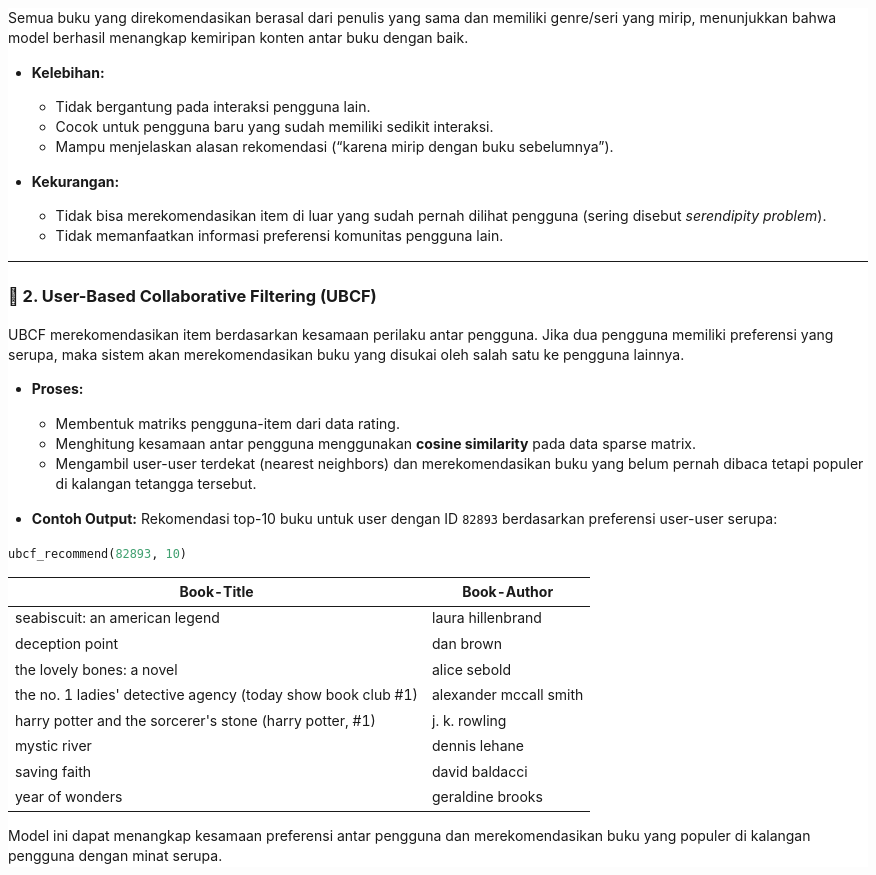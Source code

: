 Semua buku yang direkomendasikan berasal dari penulis yang sama dan memiliki genre/seri yang mirip, menunjukkan bahwa model berhasil menangkap kemiripan konten antar buku dengan baik.

* **Kelebihan:**

  * Tidak bergantung pada interaksi pengguna lain.
  * Cocok untuk pengguna baru yang sudah memiliki sedikit interaksi.
  * Mampu menjelaskan alasan rekomendasi (“karena mirip dengan buku sebelumnya”).

* **Kekurangan:**

  * Tidak bisa merekomendasikan item di luar yang sudah pernah dilihat pengguna (sering disebut *serendipity problem*).
  * Tidak memanfaatkan informasi preferensi komunitas pengguna lain.

---

### 📌 2. User-Based Collaborative Filtering (UBCF)

UBCF merekomendasikan item berdasarkan kesamaan perilaku antar pengguna. Jika dua pengguna memiliki preferensi yang serupa, maka sistem akan merekomendasikan buku yang disukai oleh salah satu ke pengguna lainnya.

* **Proses:**

  * Membentuk matriks pengguna-item dari data rating.
  * Menghitung kesamaan antar pengguna menggunakan **cosine similarity** pada data sparse matrix.
  * Mengambil user-user terdekat (nearest neighbors) dan merekomendasikan buku yang belum pernah dibaca tetapi populer di kalangan tetangga tersebut.

* **Contoh Output:**
  Rekomendasi top-10 buku untuk user dengan ID `82893` berdasarkan preferensi user-user serupa:

```python
ubcf_recommend(82893, 10)
```

| Book-Title                                                   | Book-Author            |
| ------------------------------------------------------------ | ---------------------- |
| seabiscuit: an american legend                               | laura hillenbrand      |
| deception point                                              | dan brown              |
| the lovely bones: a novel                                    | alice sebold           |
| the no. 1 ladies' detective agency (today show book club #1) | alexander mccall smith |
| harry potter and the sorcerer's stone (harry potter, #1)     | j. k. rowling          |
| mystic river                                                 | dennis lehane          |
| saving faith                                                 | david baldacci         |
| year of wonders                                              | geraldine brooks       |

Model ini dapat menangkap kesamaan preferensi antar pengguna dan merekomendasikan buku yang populer di kalangan pengguna dengan minat serupa.

